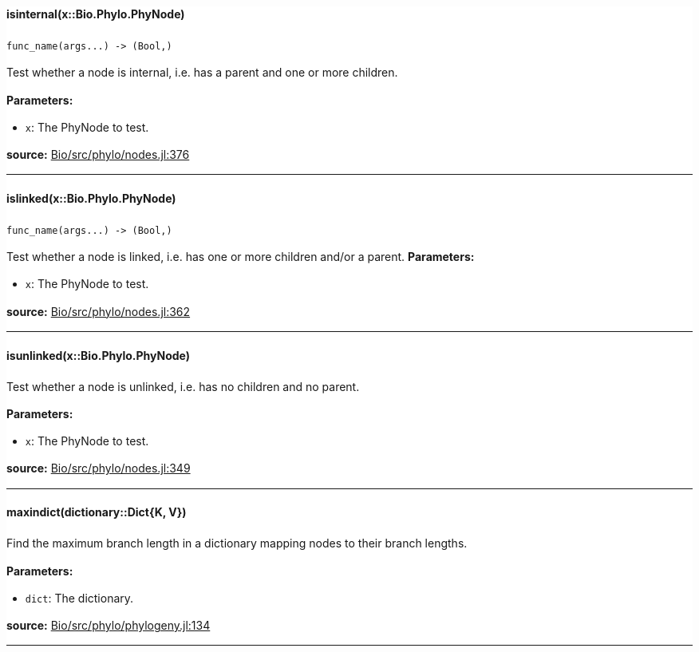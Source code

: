 
#### isinternal(x::Bio.Phylo.PhyNode)

    func_name(args...) -> (Bool,)

Test whether a node is internal, i.e. has a parent and one or more children.

**Parameters:**

* `x`: The PhyNode to test.


**source:**
[Bio/src/phylo/nodes.jl:376](https://github.com/Ward9250/Bio.jl/tree/e3a4bc322041ddfa80456a49e6e6f2d8806df976/src/phylo/nodes.jl#L376)

---

#### islinked(x::Bio.Phylo.PhyNode)

    func_name(args...) -> (Bool,)

Test whether a node is linked, i.e. has one or more children and/or a parent.
**Parameters:**

* `x`: The PhyNode to test.


**source:**
[Bio/src/phylo/nodes.jl:362](https://github.com/Ward9250/Bio.jl/tree/e3a4bc322041ddfa80456a49e6e6f2d8806df976/src/phylo/nodes.jl#L362)

---

#### isunlinked(x::Bio.Phylo.PhyNode)
Test whether a node is unlinked, i.e. has no children and no parent.

**Parameters:**

* `x`: The PhyNode to test.


**source:**
[Bio/src/phylo/nodes.jl:349](https://github.com/Ward9250/Bio.jl/tree/e3a4bc322041ddfa80456a49e6e6f2d8806df976/src/phylo/nodes.jl#L349)

---

#### maxindict(dictionary::Dict{K, V})
Find the maximum branch length in a dictionary mapping nodes to their branch lengths.
  
**Parameters:**
* `dict`: The dictionary.


**source:**
[Bio/src/phylo/phylogeny.jl:134](https://github.com/Ward9250/Bio.jl/tree/e3a4bc322041ddfa80456a49e6e6f2d8806df976/src/phylo/phylogeny.jl#L134)

---
